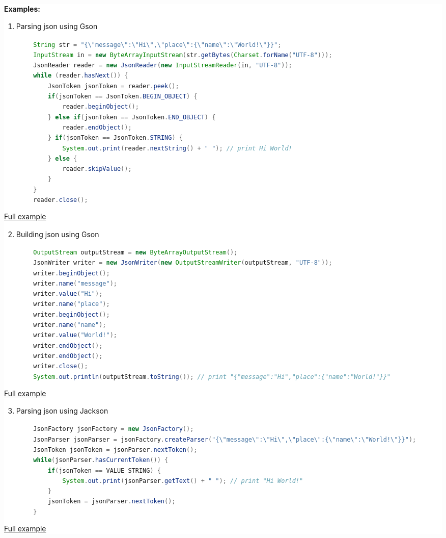 **Examples:**

1) Parsing json using Gson

```java
        String str = "{\"message\":\"Hi\",\"place\":{\"name\":\"World!\"}}";
        InputStream in = new ByteArrayInputStream(str.getBytes(Charset.forName("UTF-8")));
        JsonReader reader = new JsonReader(new InputStreamReader(in, "UTF-8"));
        while (reader.hasNext()) { 
            JsonToken jsonToken = reader.peek(); 
            if(jsonToken == JsonToken.BEGIN_OBJECT) { 
                reader.beginObject();
            } else if(jsonToken == JsonToken.END_OBJECT) { 
                reader.endObject();
            } if(jsonToken == JsonToken.STRING) {  
                System.out.print(reader.nextString() + " "); // print Hi World!
            } else {
                reader.skipValue(); 
            }
        }
        reader.close();
```
[Full example](https://github.com/teocci/JavaGuideLinks/blob/master/CodeSamples/3.8-json/gson/src/main/java/gson/advanced/StreamingAPI.java)
 

2) Building json using Gson

```java
        OutputStream outputStream = new ByteArrayOutputStream();
        JsonWriter writer = new JsonWriter(new OutputStreamWriter(outputStream, "UTF-8"));
        writer.beginObject(); 
        writer.name("message"); 
        writer.value("Hi");
        writer.name("place"); 
        writer.beginObject(); 
        writer.name("name");
        writer.value("World!");
        writer.endObject(); 
        writer.endObject(); 
        writer.close();
        System.out.println(outputStream.toString()); // print "{"message":"Hi","place":{"name":"World!"}}"
```
[Full example](https://github.com/teocci/JavaGuideLinks/blob/master/CodeSamples/3.8-json/gson/src/main/java/gson/advanced/StreamingAPI.java)
 

3) Parsing json using Jackson

```java
        JsonFactory jsonFactory = new JsonFactory();
        JsonParser jsonParser = jsonFactory.createParser("{\"message\":\"Hi\",\"place\":{\"name\":\"World!\"}}");
        JsonToken jsonToken = jsonParser.nextToken();
        while(jsonParser.hasCurrentToken()) { 
            if(jsonToken == VALUE_STRING) {  
                System.out.print(jsonParser.getText() + " "); // print "Hi World!"
            }
            jsonToken = jsonParser.nextToken();
        }
```
[Full example](https://github.com/teocci/JavaGuideLinks/blob/master/CodeSamples/3.8-json/jackson/src/main/java/jackson/advanced/StreamingAPI.java)
 